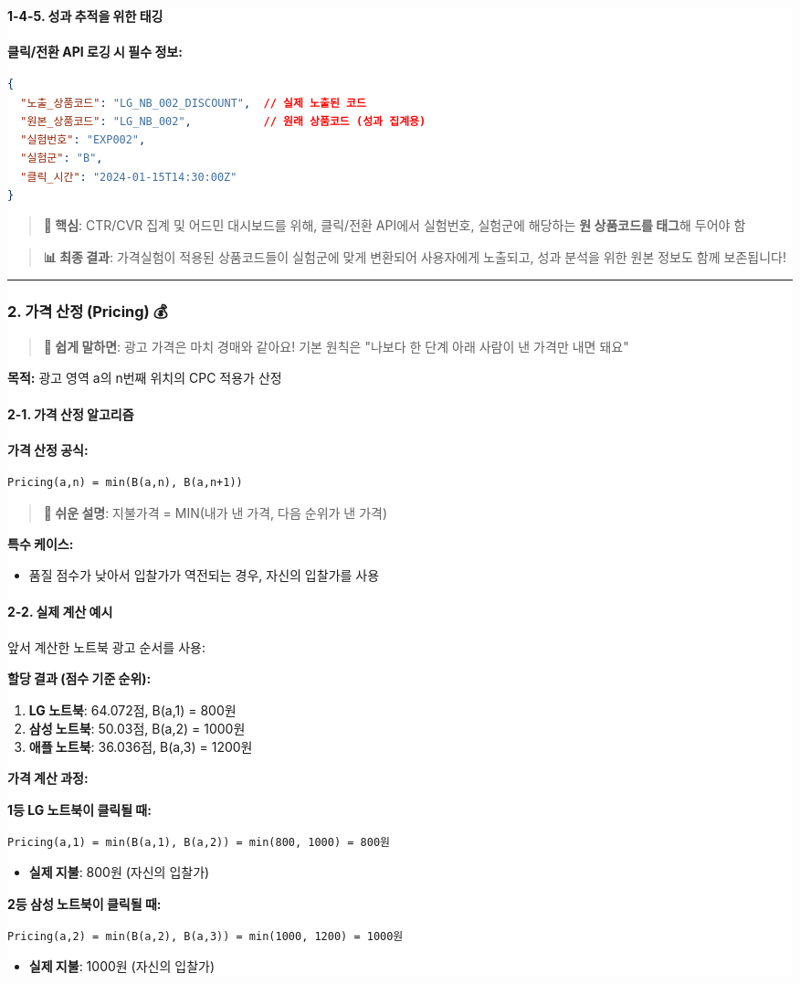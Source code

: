 #### 1-4-5. 성과 추적을 위한 태깅

**클릭/전환 API 로깅 시 필수 정보:**
```json
{
  "노출_상품코드": "LG_NB_002_DISCOUNT",  // 실제 노출된 코드
  "원본_상품코드": "LG_NB_002",           // 원래 상품코드 (성과 집계용)
  "실험번호": "EXP002",
  "실험군": "B",
  "클릭_시간": "2024-01-15T14:30:00Z"
}
```

> **🎯 핵심**: CTR/CVR 집계 및 어드민 대시보드를 위해, 클릭/전환 API에서 실험번호, 실험군에 해당하는 **원 상품코드를 태그**해 두어야 함

> **📊 최종 결과**: 가격실험이 적용된 상품코드들이 실험군에 맞게 변환되어 사용자에게 노출되고, 성과 분석을 위한 원본 정보도 함께 보존됩니다!

---

### 2. 가격 산정 (Pricing) 💰

> **📝 쉽게 말하면**: 광고 가격은 마치 경매와 같아요! 기본 원칙은 "나보다 한 단계 아래 사람이 낸 가격만 내면 돼요"

**목적:** 광고 영역 a의 n번째 위치의 CPC 적용가 산정

#### 2-1. 가격 산정 알고리즘

**가격 산정 공식:**
```
Pricing(a,n) = min(B(a,n), B(a,n+1))
```

> **🧒 쉬운 설명**: 지불가격 = MIN(내가 낸 가격, 다음 순위가 낸 가격)

**특수 케이스:**
- 품질 점수가 낮아서 입찰가가 역전되는 경우, 자신의 입찰가를 사용

#### 2-2. 실제 계산 예시

앞서 계산한 노트북 광고 순서를 사용:

**할당 결과 (점수 기준 순위):**
1. **LG 노트북**: 64.072점, B(a,1) = 800원
2. **삼성 노트북**: 50.03점, B(a,2) = 1000원  
3. **애플 노트북**: 36.036점, B(a,3) = 1200원

**가격 계산 과정:**

**1등 LG 노트북이 클릭될 때:**
```
Pricing(a,1) = min(B(a,1), B(a,2)) = min(800, 1000) = 800원
```
- **실제 지불**: 800원 (자신의 입찰가)

**2등 삼성 노트북이 클릭될 때:**
```
Pricing(a,2) = min(B(a,2), B(a,3)) = min(1000, 1200) = 1000원
```
- **실제 지불**: 1000원 (자신의 입찰가)
